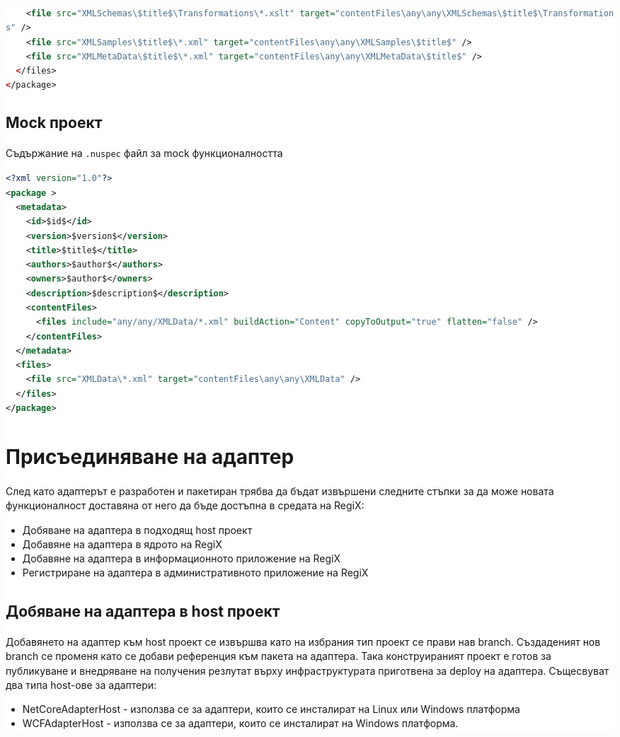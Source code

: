 ```xml
    <file src="XMLSchemas\$title$\Transformations\*.xslt" target="contentFiles\any\any\XMLSchemas\$title$\Transformations" />
    <file src="XMLSamples\$title$\*.xml" target="contentFiles\any\any\XMLSamples\$title$" />
    <file src="XMLMetaData\$title$\*.xml" target="contentFiles\any\any\XMLMetaData\$title$" />
  </files>
</package>
```

## Mock проект
Съдържание на `.nuspec` файл за mock функционалността 
```xml
<?xml version="1.0"?>
<package >
  <metadata>
    <id>$id$</id>
    <version>$version$</version>
    <title>$title$</title>
    <authors>$author$</authors>
    <owners>$author$</owners>
    <description>$description$</description>
    <contentFiles>
      <files include="any/any/XMLData/*.xml" buildAction="Content" copyToOutput="true" flatten="false" />
    </contentFiles>
  </metadata>
  <files>
    <file src="XMLData\*.xml" target="contentFiles\any\any\XMLData" />
  </files>
</package>
```

# Присъединяване на адаптер
След като адаптерът е разработен и пакетиран трябва да бъдат извършени следните стъпки за да може новата функционалност доставяна от него да бъде достъпна в средата на RegiX:

* Добяване на адаптера в подходящ host проект
* Добавяне на адаптера в ядрото на RegiX
* Добавяне на адаптера в информационното приложение на RegiX
* Регистриране на адаптера в административното приложение на RegiX

## Добяване на адаптера в host проект

Добавянето на адаптер към host проект се извършва като на избрания тип проект се прави нав branch. Създаденият нов branch се променя като се добави референция към пакета на адаптера. Така конструираният проект е готов за публикуване и внедряване на получения резлутат върху инфраструктурата приготвена за deploy на адаптера.
Същесвуват два типа host-ове за адаптери:

* NetCoreAdapterHost - използва се за адаптери, които се инсталират на Linux или Windows платформа 
* WCFAdapterHost - използва се за адаптери, които се инсталират на Windows платформа.
